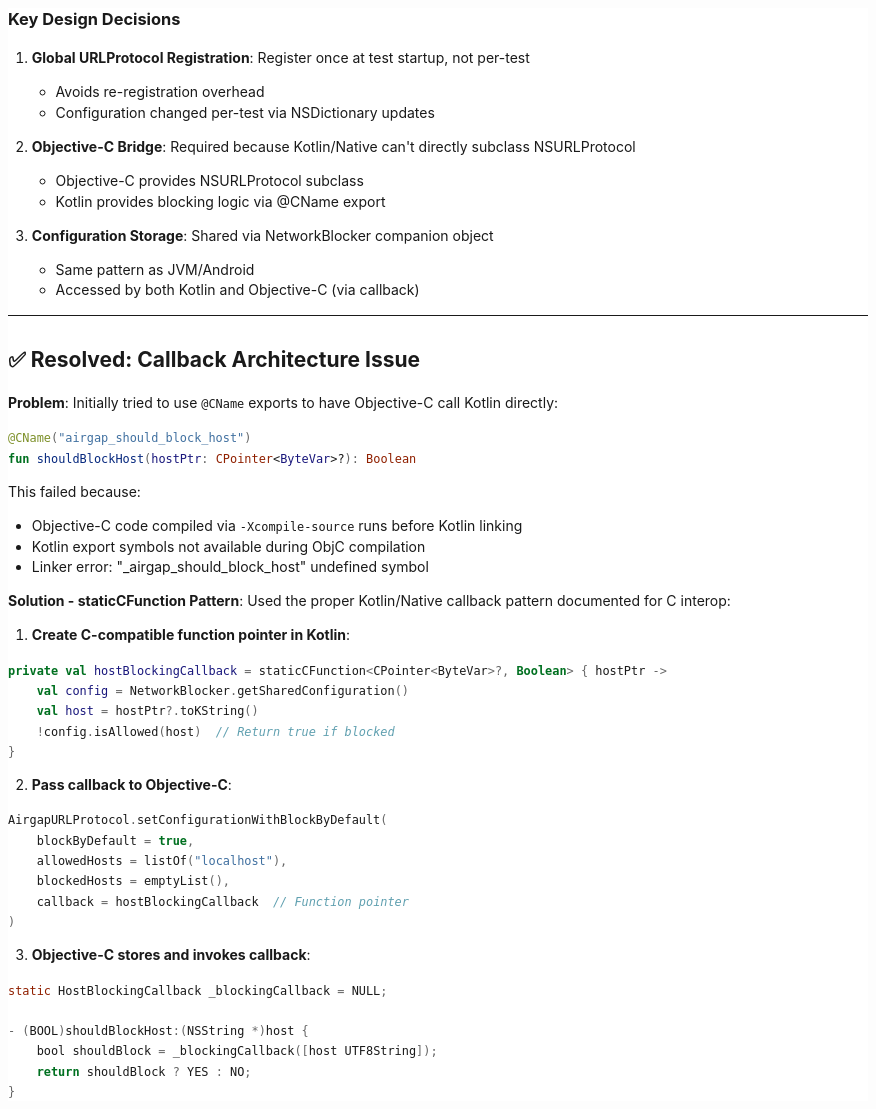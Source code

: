### Key Design Decisions

1. **Global URLProtocol Registration**: Register once at test startup, not per-test
   - Avoids re-registration overhead
   - Configuration changed per-test via NSDictionary updates

2. **Objective-C Bridge**: Required because Kotlin/Native can't directly subclass NSURLProtocol
   - Objective-C provides NSURLProtocol subclass
   - Kotlin provides blocking logic via @CName export

3. **Configuration Storage**: Shared via NetworkBlocker companion object
   - Same pattern as JVM/Android
   - Accessed by both Kotlin and Objective-C (via callback)

---

## ✅ Resolved: Callback Architecture Issue

**Problem**:
Initially tried to use `@CName` exports to have Objective-C call Kotlin directly:
```kotlin
@CName("airgap_should_block_host")
fun shouldBlockHost(hostPtr: CPointer<ByteVar>?): Boolean
```

This failed because:
- Objective-C code compiled via `-Xcompile-source` runs before Kotlin linking
- Kotlin export symbols not available during ObjC compilation
- Linker error: "_airgap_should_block_host" undefined symbol

**Solution - staticCFunction Pattern**:
Used the proper Kotlin/Native callback pattern documented for C interop:

1. **Create C-compatible function pointer in Kotlin**:
```kotlin
private val hostBlockingCallback = staticCFunction<CPointer<ByteVar>?, Boolean> { hostPtr ->
    val config = NetworkBlocker.getSharedConfiguration()
    val host = hostPtr?.toKString()
    !config.isAllowed(host)  // Return true if blocked
}
```

2. **Pass callback to Objective-C**:
```kotlin
AirgapURLProtocol.setConfigurationWithBlockByDefault(
    blockByDefault = true,
    allowedHosts = listOf("localhost"),
    blockedHosts = emptyList(),
    callback = hostBlockingCallback  // Function pointer
)
```

3. **Objective-C stores and invokes callback**:
```objective-c
static HostBlockingCallback _blockingCallback = NULL;

- (BOOL)shouldBlockHost:(NSString *)host {
    bool shouldBlock = _blockingCallback([host UTF8String]);
    return shouldBlock ? YES : NO;
}
```
